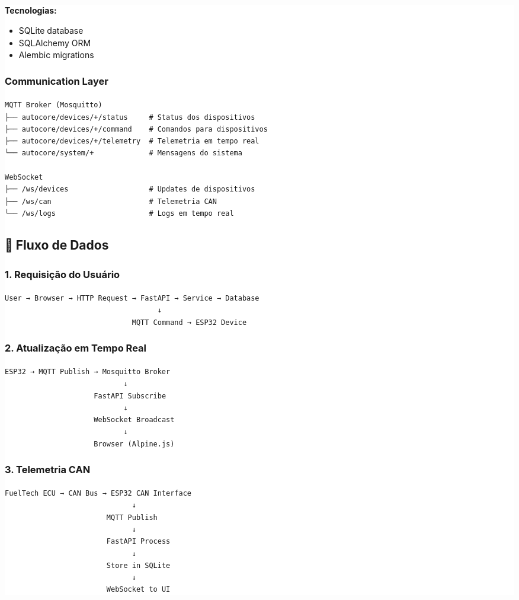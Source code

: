 **Tecnologias:**
- SQLite database
- SQLAlchemy ORM
- Alembic migrations

### Communication Layer

```
MQTT Broker (Mosquitto)
├── autocore/devices/+/status     # Status dos dispositivos
├── autocore/devices/+/command    # Comandos para dispositivos
├── autocore/devices/+/telemetry  # Telemetria em tempo real
└── autocore/system/+             # Mensagens do sistema

WebSocket
├── /ws/devices                   # Updates de dispositivos
├── /ws/can                       # Telemetria CAN
└── /ws/logs                      # Logs em tempo real
```

## 🔄 Fluxo de Dados

### 1. Requisição do Usuário
```
User → Browser → HTTP Request → FastAPI → Service → Database
                                    ↓
                              MQTT Command → ESP32 Device
```

### 2. Atualização em Tempo Real
```
ESP32 → MQTT Publish → Mosquitto Broker
                            ↓
                     FastAPI Subscribe
                            ↓
                     WebSocket Broadcast
                            ↓
                     Browser (Alpine.js)
```

### 3. Telemetria CAN
```
FuelTech ECU → CAN Bus → ESP32 CAN Interface
                              ↓
                        MQTT Publish
                              ↓
                        FastAPI Process
                              ↓
                        Store in SQLite
                              ↓
                        WebSocket to UI
```
